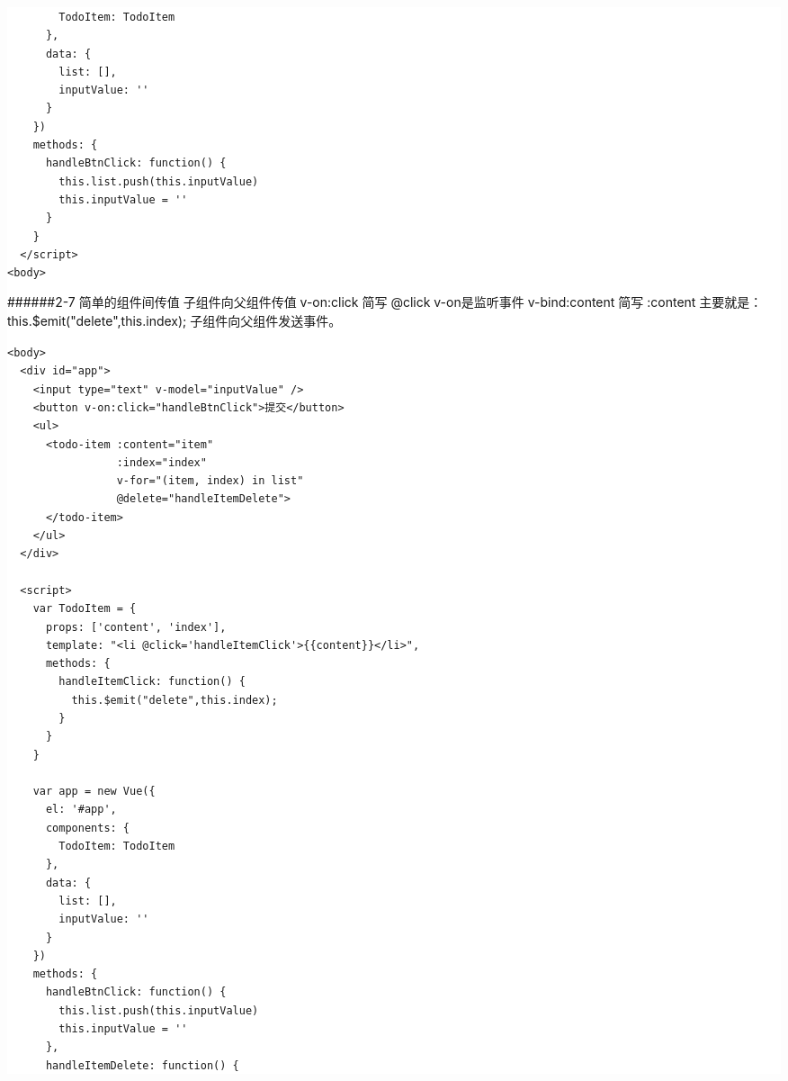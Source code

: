 ```
        TodoItem: TodoItem
      },
      data: {
        list: [],
        inputValue: ''
      }
    })
    methods: {
      handleBtnClick: function() {
        this.list.push(this.inputValue)
        this.inputValue = ''
      }
    }
  </script>
<body>
```

######2-7 简单的组件间传值
子组件向父组件传值
v-on:click 简写 @click
v-on是监听事件
v-bind:content 简写 :content
主要就是：this.$emit("delete",this.index); 子组件向父组件发送事件。
```
<body>
  <div id="app">
    <input type="text" v-model="inputValue" />
    <button v-on:click="handleBtnClick">提交</button>
    <ul>
      <todo-item :content="item" 
                 :index="index" 
                 v-for="(item, index) in list"
                 @delete="handleItemDelete">
      </todo-item>
    </ul>
  </div>

  <script>
    var TodoItem = {
      props: ['content', 'index'],
      template: "<li @click='handleItemClick'>{{content}}</li>",
      methods: {
        handleItemClick: function() {
          this.$emit("delete",this.index);
        }
      }
    }

    var app = new Vue({
      el: '#app',
      components: {
        TodoItem: TodoItem
      },
      data: {
        list: [],
        inputValue: ''
      }
    })
    methods: {
      handleBtnClick: function() {
        this.list.push(this.inputValue)
        this.inputValue = ''
      },
      handleItemDelete: function() {
```